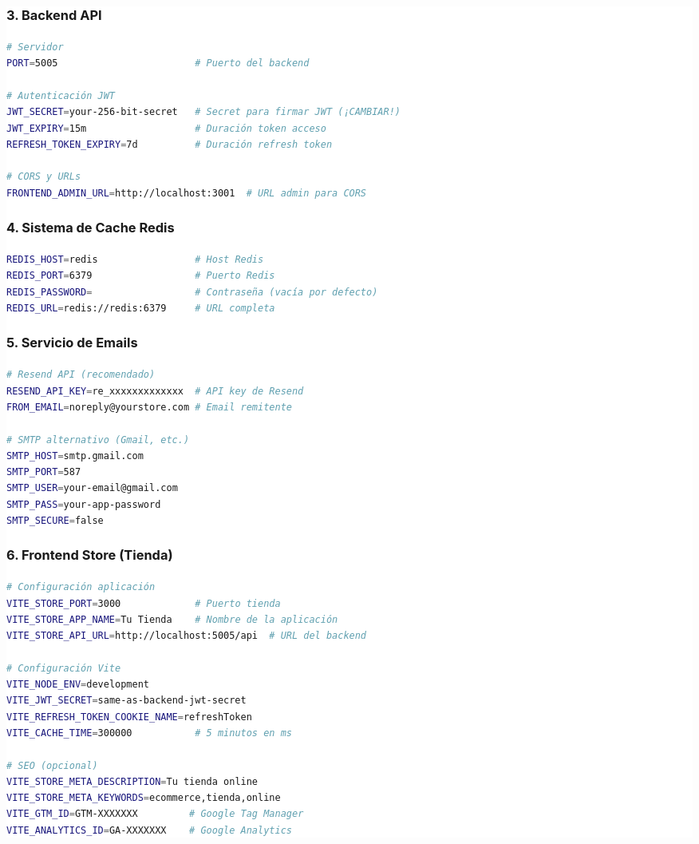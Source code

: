 ### 3. Backend API
```bash
# Servidor
PORT=5005                        # Puerto del backend

# Autenticación JWT
JWT_SECRET=your-256-bit-secret   # Secret para firmar JWT (¡CAMBIAR!)
JWT_EXPIRY=15m                   # Duración token acceso
REFRESH_TOKEN_EXPIRY=7d          # Duración refresh token

# CORS y URLs
FRONTEND_ADMIN_URL=http://localhost:3001  # URL admin para CORS
```

### 4. Sistema de Cache Redis
```bash
REDIS_HOST=redis                 # Host Redis
REDIS_PORT=6379                  # Puerto Redis
REDIS_PASSWORD=                  # Contraseña (vacía por defecto)
REDIS_URL=redis://redis:6379     # URL completa
```

### 5. Servicio de Emails
```bash
# Resend API (recomendado)
RESEND_API_KEY=re_xxxxxxxxxxxxx  # API key de Resend
FROM_EMAIL=noreply@yourstore.com # Email remitente

# SMTP alternativo (Gmail, etc.)
SMTP_HOST=smtp.gmail.com
SMTP_PORT=587
SMTP_USER=your-email@gmail.com
SMTP_PASS=your-app-password
SMTP_SECURE=false
```

### 6. Frontend Store (Tienda)
```bash
# Configuración aplicación
VITE_STORE_PORT=3000             # Puerto tienda
VITE_STORE_APP_NAME=Tu Tienda    # Nombre de la aplicación
VITE_STORE_API_URL=http://localhost:5005/api  # URL del backend

# Configuración Vite
VITE_NODE_ENV=development
VITE_JWT_SECRET=same-as-backend-jwt-secret
VITE_REFRESH_TOKEN_COOKIE_NAME=refreshToken
VITE_CACHE_TIME=300000           # 5 minutos en ms

# SEO (opcional)
VITE_STORE_META_DESCRIPTION=Tu tienda online
VITE_STORE_META_KEYWORDS=ecommerce,tienda,online
VITE_GTM_ID=GTM-XXXXXXX         # Google Tag Manager
VITE_ANALYTICS_ID=GA-XXXXXXX    # Google Analytics
```
